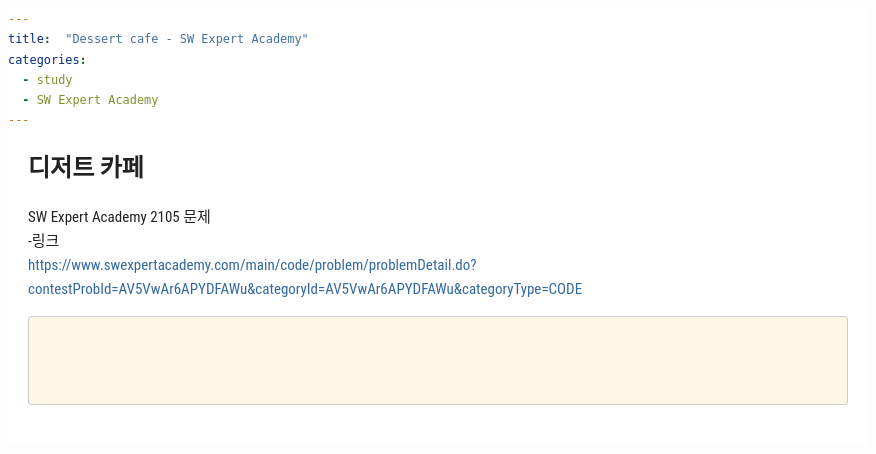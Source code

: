 ```yaml
---
title:  "Dessert cafe - SW Expert Academy"
categories: 
  - study
  - SW Expert Academy
---
```

<div style="font-family: 'Lucida Grande', 'Segoe UI', 'Apple SD Gothic Neo', 'Malgun Gothic', 'Lucida Sans Unicode', Helvetica, Arial, sans-serif; font-size: 0.9em; overflow-x: hidden; overflow-y: auto; margin: 0px !important; padding: 5px 20px 26px !important; background-color: rgb(255, 255, 255);font-family: 'Hiragino Sans GB', 'Microsoft YaHei', STHeiti, SimSun, 'Lucida Grande', 'Lucida Sans Unicode', 'Lucida Sans', 'Segoe UI', AppleSDGothicNeo-Medium, 'Malgun Gothic', Verdana, Tahoma, sans-serif; padding: 20px;padding: 20px; color: rgb(34, 34, 34); font-size: 15px; font-family: 'Roboto Condensed', Tauri, 'Hiragino Sans GB', 'Microsoft YaHei', STHeiti, SimSun, 'Lucida Grande', 'Lucida Sans Unicode', 'Lucida Sans', 'Segoe UI', AppleSDGothicNeo-Medium, 'Malgun Gothic', Verdana, Tahoma, sans-serif; line-height: 1.6; -webkit-font-smoothing: antialiased; background: rgb(255, 255, 255);"><h3 id="디저트-카페" style="clear: both;font-size: 1.6em; font-weight: bold; margin: 1.125em 0px 0.75em;margin-top: 0px;"><a name="디저트-카페" href="#디저트-카페" style="text-decoration: none; vertical-align: baseline;color: rgb(50, 105, 160);"></a>디저트 카페</h3><p style="margin-top: 0px;margin: 1em 0px; word-wrap: break-word;">SW Expert Academy 2105 문제<br style="clear: both;">-링크<br style="clear: both;"><a href="https://www.swexpertacademy.com/main/code/problem/problemDetail.do?contestProbId=AV5VwAr6APYDFAWu&amp;categoryId=AV5VwAr6APYDFAWu&amp;categoryType=CODE" style="text-decoration: none; vertical-align: baseline;color: rgb(50, 105, 160);">https://www.swexpertacademy.com/main/code/problem/problemDetail.do?contestProbId=AV5VwAr6APYDFAWu&amp;categoryId=AV5VwAr6APYDFAWu&amp;categoryType=CODE</a></p><pre style="border-top-left-radius: 3px; border-top-right-radius: 3px; border-bottom-right-radius: 3px; border-bottom-left-radius: 3px; word-wrap: break-word; border: 1px solid rgb(204, 204, 204); overflow: auto; padding: 0.5em;display: block; overflow-x: auto; padding: 0.5em; color: rgb(101, 123, 131); background: rgb(253, 246, 227);"><code class="cpp" data-origin="<pre><code class=&quot;cpp&quot;>#include &amp;lt;iostream&amp;gt;
#include &amp;lt;stdio.h&amp;gt;
#include &amp;lt;string.h&amp;gt;


using namespace std;
int map[21][21];
int value[101] = {0};
int visit[21][21] = {0};
int N;
int px, py , max_l;

struct Go{
    int x=0;
    int y=0;
};
Go go[4];

//0-&amp;gt; 좌하 , 1-&amp;gt; 좌하,우하 , 2-&amp;gt; 우하,우상 , 3-&amp;gt; 우상,좌상,4-&amp;gt;좌상

void dfs(int y, int x, int sta, int length){
    int next_y,next_x;
   // printf(&quot;%d %d ---&amp;gt; %d , sta:%d\n&quot;,y,x,length,sta);

